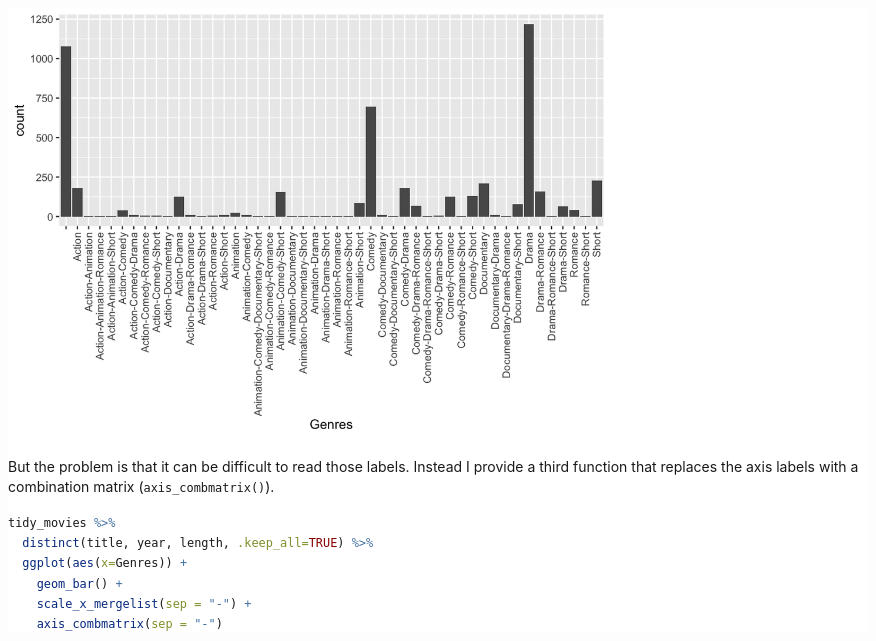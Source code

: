 <img src="man/figures/README-unnamed-chunk-10-1.png" width="70%" />

But the problem is that it can be difficult to read those labels.
Instead I provide a third function that replaces the axis labels with a
combination matrix (`axis_combmatrix()`).

``` r
tidy_movies %>%
  distinct(title, year, length, .keep_all=TRUE) %>%
  ggplot(aes(x=Genres)) +
    geom_bar() +
    scale_x_mergelist(sep = "-") +
    axis_combmatrix(sep = "-")
```
